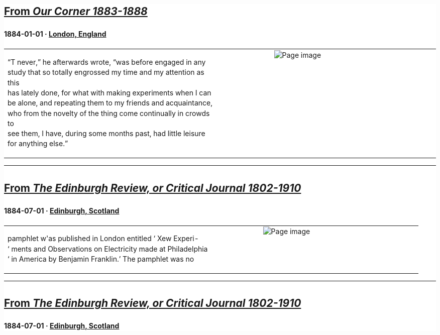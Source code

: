 
## [From _Our Corner 1883-1888_](https://archive.org/details/sim_our-corner_1884-01-01_3_1/page/n60/mode/1up?view=theater)

#### 1884-01-01 &middot; [London, England](http://dbpedia.org/resource/London)

<table style="width: 100%;"><tr><td style="width: 50%">

  
“T never,” he afterwards wrote, “was before engaged in any  
study that so totally engrossed my time and my attention as this  
has lately done, for what with making experiments when I can  
be alone, and repeating them to my friends and acquaintance,  
who from the novelty of the thing come continually in crowds to  
see them, I have, during some months past, had little leisure  
for anything else.”
</td><td style="width: 50%; max-height: 75%; margin: auto; display: block;">
<img alt="Page image" src="https://iiif.archive.org/iiif/sim_our-corner_1884-01-01_3_1&#0036;60/pct:7.910156,54.681529,68.310547,10.382166/600,/0/default.jpg"/>
</td>
</tr></table>

---

## [From _The Edinburgh Review, or Critical Journal 1802-1910_](https://archive.org/details/sim_edinburgh-review-critical-journal_1884-07_160_327/page/n35/mode/1up?view=theater)

#### 1884-07-01 &middot; [Edinburgh, Scotland](http://dbpedia.org/resource/Edinburgh)

<table style="width: 100%;"><tr><td style="width: 50%">

  
pamphlet w&#x27;as published in London entitled ‘ Xew Experi-  
‘ ments and Observations on Electricity made at Philadelphia  
‘ in America by Benjamin Franklin.’ The pamphlet was no
</td><td style="width: 50%; max-height: 75%; margin: auto; display: block;">
<img alt="Page image" src="https://iiif.archive.org/iiif/sim_edinburgh-review-critical-journal_1884-07_160_327&#0036;35/pct:25.956023,36.988791,62.332696,4.544078/600,/0/default.jpg"/>
</td>
</tr></table>

---

## [From _The Edinburgh Review, or Critical Journal 1802-1910_](https://archive.org/details/sim_edinburgh-review-critical-journal_1884-07_160_327_0/page/n35/mode/1up?view=theater)

#### 1884-07-01 &middot; [Edinburgh, Scotland](http://dbpedia.org/resource/Edinburgh)
